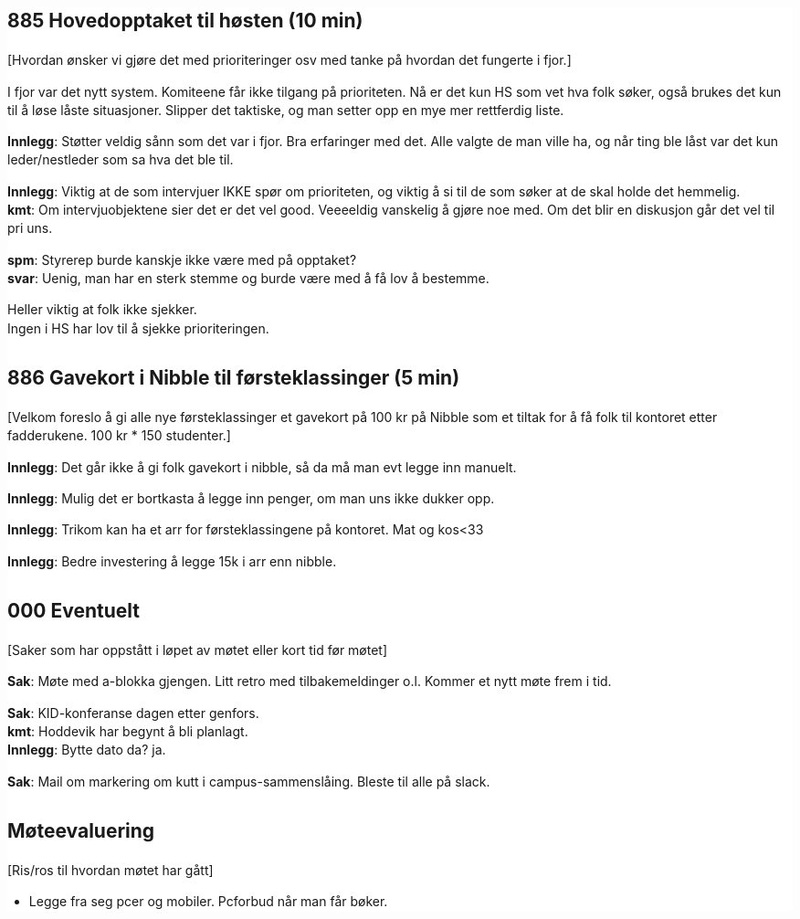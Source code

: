 ## 885 Hovedopptaket til høsten (10 min)
[Hvordan ønsker vi gjøre det med prioriteringer osv med tanke på hvordan det fungerte i fjor.]

I fjor var det nytt system. Komiteene får ikke tilgang på prioriteten. Nå er det kun HS som vet hva folk søker, også brukes det kun til å løse låste situasjoner. Slipper det taktiske, og man setter opp en mye mer rettferdig liste.   

**Innlegg**: Støtter veldig sånn som det var i fjor. Bra erfaringer med det. Alle valgte de man ville ha, og når ting ble låst var det kun leder/nestleder som sa hva det ble til.   

**Innlegg**: Viktig at de som intervjuer IKKE spør om prioriteten, og viktig å si til de som søker at de skal holde det hemmelig.   
**kmt**: Om intervjuobjektene sier det er det vel good. Veeeeldig vanskelig å gjøre noe med. Om det blir en diskusjon går det vel til pri uns.   

**spm**: Styrerep burde kanskje ikke være med på opptaket?   
**svar**: Uenig, man har en sterk stemme og burde være med å få lov å bestemme.   


Heller viktig at folk ikke sjekker.   
Ingen i HS har lov til å sjekke prioriteringen.   

## 886 Gavekort i Nibble til førsteklassinger (5 min)
[Velkom foreslo å gi alle nye førsteklassinger et gavekort på 100 kr på Nibble som et tiltak for å få folk til kontoret etter fadderukene. 100 kr * 150 studenter.]

**Innlegg**: Det går ikke å gi folk gavekort i nibble, så da må man evt legge inn manuelt.    

**Innlegg**: Mulig det er bortkasta å legge inn penger, om man uns ikke dukker opp.   

**Innlegg**: Trikom kan ha et arr for førsteklassingene på kontoret. Mat og kos<33   

**Innlegg**: Bedre investering å legge 15k i arr enn nibble.    


## 000 Eventuelt
[Saker som har oppstått i løpet av møtet eller kort tid før møtet] 

**Sak**: Møte med a-blokka gjengen. Litt retro med tilbakemeldinger o.l. Kommer et nytt møte frem i tid. 

**Sak**: KID-konferanse dagen etter genfors.   
 **kmt**: Hoddevik har begynt å bli planlagt.    
**Innlegg**: Bytte dato da? ja.   

**Sak**: Mail om markering om kutt i campus-sammenslåing. Bleste til alle på slack.    

## Møteevaluering
[Ris/ros til hvordan møtet har gått]
- Legge fra seg pcer og mobiler. Pcforbud når man får bøker.
